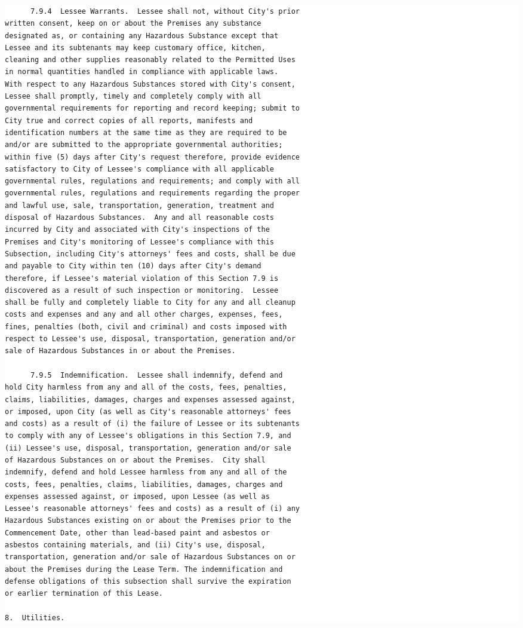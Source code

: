           7.9.4  Lessee Warrants.  Lessee shall not, without City's prior  
    written consent, keep on or about the Premises any substance  
    designated as, or containing any Hazardous Substance except that  
    Lessee and its subtenants may keep customary office, kitchen,  
    cleaning and other supplies reasonably related to the Permitted Uses  
    in normal quantities handled in compliance with applicable laws.  
    With respect to any Hazardous Substances stored with City's consent,  
    Lessee shall promptly, timely and completely comply with all  
    governmental requirements for reporting and record keeping; submit to  
    City true and correct copies of all reports, manifests and  
    identification numbers at the same time as they are required to be  
    and/or are submitted to the appropriate governmental authorities;  
    within five (5) days after City's request therefore, provide evidence  
    satisfactory to City of Lessee's compliance with all applicable  
    governmental rules, regulations and requirements; and comply with all  
    governmental rules, regulations and requirements regarding the proper  
    and lawful use, sale, transportation, generation, treatment and  
    disposal of Hazardous Substances.  Any and all reasonable costs  
    incurred by City and associated with City's inspections of the  
    Premises and City's monitoring of Lessee's compliance with this  
    Subsection, including City's attorneys' fees and costs, shall be due  
    and payable to City within ten (10) days after City's demand  
    therefore, if Lessee's material violation of this Section 7.9 is  
    discovered as a result of such inspection or monitoring.  Lessee  
    shall be fully and completely liable to City for any and all cleanup  
    costs and expenses and any and all other charges, expenses, fees,  
    fines, penalties (both, civil and criminal) and costs imposed with  
    respect to Lessee's use, disposal, transportation, generation and/or  
    sale of Hazardous Substances in or about the Premises.  
  
          7.9.5  Indemnification.  Lessee shall indemnify, defend and  
    hold City harmless from any and all of the costs, fees, penalties,  
    claims, liabilities, damages, charges and expenses assessed against,  
    or imposed, upon City (as well as City's reasonable attorneys' fees  
    and costs) as a result of (i) the failure of Lessee or its subtenants  
    to comply with any of Lessee's obligations in this Section 7.9, and  
    (ii) Lessee's use, disposal, transportation, generation and/or sale  
    of Hazardous Substances on or about the Premises.  City shall  
    indemnify, defend and hold Lessee harmless from any and all of the  
    costs, fees, penalties, claims, liabilities, damages, charges and  
    expenses assessed against, or imposed, upon Lessee (as well as  
    Lessee's reasonable attorneys' fees and costs) as a result of (i) any  
    Hazardous Substances existing on or about the Premises prior to the  
    Commencement Date, other than lead-based paint and asbestos or  
    asbestos containing materials, and (ii) City's use, disposal,  
    transportation, generation and/or sale of Hazardous Substances on or  
    about the Premises during the Lease Term. The indemnification and  
    defense obligations of this subsection shall survive the expiration  
    or earlier termination of this Lease.  
  
    8.  Utilities.  
  